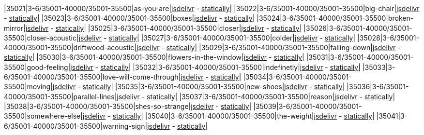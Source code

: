 |35021|3-6/35001-40000/35001-35500|as-you-are|[jsdelivr](https://cdn.jsdelivr.net/gh/dbchord/webp-c-1110x370_3-6/35001-40000/35001-35500/as-you-are.webp) - [statically](https://cdn.statically.io/gh/dbchord/webp-c-1110x370_3-6/img/35001-40000/35001-35500/as-you-are.webp)|
|35022|3-6/35001-40000/35001-35500|big-chair|[jsdelivr](https://cdn.jsdelivr.net/gh/dbchord/webp-c-1110x370_3-6/35001-40000/35001-35500/big-chair.webp) - [statically](https://cdn.statically.io/gh/dbchord/webp-c-1110x370_3-6/img/35001-40000/35001-35500/big-chair.webp)|
|35023|3-6/35001-40000/35001-35500|boxes|[jsdelivr](https://cdn.jsdelivr.net/gh/dbchord/webp-c-1110x370_3-6/35001-40000/35001-35500/boxes.webp) - [statically](https://cdn.statically.io/gh/dbchord/webp-c-1110x370_3-6/img/35001-40000/35001-35500/boxes.webp)|
|35024|3-6/35001-40000/35001-35500|broken-mirror|[jsdelivr](https://cdn.jsdelivr.net/gh/dbchord/webp-c-1110x370_3-6/35001-40000/35001-35500/broken-mirror.webp) - [statically](https://cdn.statically.io/gh/dbchord/webp-c-1110x370_3-6/img/35001-40000/35001-35500/broken-mirror.webp)|
|35025|3-6/35001-40000/35001-35500|closer|[jsdelivr](https://cdn.jsdelivr.net/gh/dbchord/webp-c-1110x370_3-6/35001-40000/35001-35500/closer.webp) - [statically](https://cdn.statically.io/gh/dbchord/webp-c-1110x370_3-6/img/35001-40000/35001-35500/closer.webp)|
|35026|3-6/35001-40000/35001-35500|closer-acoustic|[jsdelivr](https://cdn.jsdelivr.net/gh/dbchord/webp-c-1110x370_3-6/35001-40000/35001-35500/closer-acoustic.webp) - [statically](https://cdn.statically.io/gh/dbchord/webp-c-1110x370_3-6/img/35001-40000/35001-35500/closer-acoustic.webp)|
|35027|3-6/35001-40000/35001-35500|colder|[jsdelivr](https://cdn.jsdelivr.net/gh/dbchord/webp-c-1110x370_3-6/35001-40000/35001-35500/colder.webp) - [statically](https://cdn.statically.io/gh/dbchord/webp-c-1110x370_3-6/img/35001-40000/35001-35500/colder.webp)|
|35028|3-6/35001-40000/35001-35500|driftwood-acoustic|[jsdelivr](https://cdn.jsdelivr.net/gh/dbchord/webp-c-1110x370_3-6/35001-40000/35001-35500/driftwood-acoustic.webp) - [statically](https://cdn.statically.io/gh/dbchord/webp-c-1110x370_3-6/img/35001-40000/35001-35500/driftwood-acoustic.webp)|
|35029|3-6/35001-40000/35001-35500|falling-down|[jsdelivr](https://cdn.jsdelivr.net/gh/dbchord/webp-c-1110x370_3-6/35001-40000/35001-35500/falling-down.webp) - [statically](https://cdn.statically.io/gh/dbchord/webp-c-1110x370_3-6/img/35001-40000/35001-35500/falling-down.webp)|
|35030|3-6/35001-40000/35001-35500|flowers-in-the-window|[jsdelivr](https://cdn.jsdelivr.net/gh/dbchord/webp-c-1110x370_3-6/35001-40000/35001-35500/flowers-in-the-window.webp) - [statically](https://cdn.statically.io/gh/dbchord/webp-c-1110x370_3-6/img/35001-40000/35001-35500/flowers-in-the-window.webp)|
|35031|3-6/35001-40000/35001-35500|good-feeling|[jsdelivr](https://cdn.jsdelivr.net/gh/dbchord/webp-c-1110x370_3-6/35001-40000/35001-35500/good-feeling.webp) - [statically](https://cdn.statically.io/gh/dbchord/webp-c-1110x370_3-6/img/35001-40000/35001-35500/good-feeling.webp)|
|35032|3-6/35001-40000/35001-35500|indefinetly|[jsdelivr](https://cdn.jsdelivr.net/gh/dbchord/webp-c-1110x370_3-6/35001-40000/35001-35500/indefinetly.webp) - [statically](https://cdn.statically.io/gh/dbchord/webp-c-1110x370_3-6/img/35001-40000/35001-35500/indefinetly.webp)|
|35033|3-6/35001-40000/35001-35500|love-will-come-through|[jsdelivr](https://cdn.jsdelivr.net/gh/dbchord/webp-c-1110x370_3-6/35001-40000/35001-35500/love-will-come-through.webp) - [statically](https://cdn.statically.io/gh/dbchord/webp-c-1110x370_3-6/img/35001-40000/35001-35500/love-will-come-through.webp)|
|35034|3-6/35001-40000/35001-35500|moving|[jsdelivr](https://cdn.jsdelivr.net/gh/dbchord/webp-c-1110x370_3-6/35001-40000/35001-35500/moving.webp) - [statically](https://cdn.statically.io/gh/dbchord/webp-c-1110x370_3-6/img/35001-40000/35001-35500/moving.webp)|
|35035|3-6/35001-40000/35001-35500|new-shoes|[jsdelivr](https://cdn.jsdelivr.net/gh/dbchord/webp-c-1110x370_3-6/35001-40000/35001-35500/new-shoes.webp) - [statically](https://cdn.statically.io/gh/dbchord/webp-c-1110x370_3-6/img/35001-40000/35001-35500/new-shoes.webp)|
|35036|3-6/35001-40000/35001-35500|parallel-lines|[jsdelivr](https://cdn.jsdelivr.net/gh/dbchord/webp-c-1110x370_3-6/35001-40000/35001-35500/parallel-lines.webp) - [statically](https://cdn.statically.io/gh/dbchord/webp-c-1110x370_3-6/img/35001-40000/35001-35500/parallel-lines.webp)|
|35037|3-6/35001-40000/35001-35500|reason|[jsdelivr](https://cdn.jsdelivr.net/gh/dbchord/webp-c-1110x370_3-6/35001-40000/35001-35500/reason.webp) - [statically](https://cdn.statically.io/gh/dbchord/webp-c-1110x370_3-6/img/35001-40000/35001-35500/reason.webp)|
|35038|3-6/35001-40000/35001-35500|shes-so-strange|[jsdelivr](https://cdn.jsdelivr.net/gh/dbchord/webp-c-1110x370_3-6/35001-40000/35001-35500/shes-so-strange.webp) - [statically](https://cdn.statically.io/gh/dbchord/webp-c-1110x370_3-6/img/35001-40000/35001-35500/shes-so-strange.webp)|
|35039|3-6/35001-40000/35001-35500|somewhere-else|[jsdelivr](https://cdn.jsdelivr.net/gh/dbchord/webp-c-1110x370_3-6/35001-40000/35001-35500/somewhere-else.webp) - [statically](https://cdn.statically.io/gh/dbchord/webp-c-1110x370_3-6/img/35001-40000/35001-35500/somewhere-else.webp)|
|35040|3-6/35001-40000/35001-35500|the-weight|[jsdelivr](https://cdn.jsdelivr.net/gh/dbchord/webp-c-1110x370_3-6/35001-40000/35001-35500/the-weight.webp) - [statically](https://cdn.statically.io/gh/dbchord/webp-c-1110x370_3-6/img/35001-40000/35001-35500/the-weight.webp)|
|35041|3-6/35001-40000/35001-35500|warning-sign|[jsdelivr](https://cdn.jsdelivr.net/gh/dbchord/webp-c-1110x370_3-6/35001-40000/35001-35500/warning-sign.webp) - [statically](https://cdn.statically.io/gh/dbchord/webp-c-1110x370_3-6/img/35001-40000/35001-35500/warning-sign.webp)|